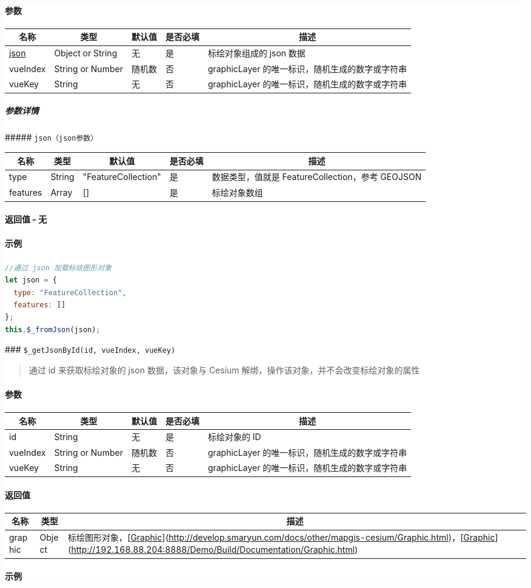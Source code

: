 #### 参数

| 名称          | 类型             | 默认值 | 是否必填 | 描述                                            |
| ------------- | ---------------- | ------ | -------- | ----------------------------------------------- |
| [json](#json) | Object or String | 无     | 是       | 标绘对象组成的 json 数据                        |
| vueIndex      | String or Number | 随机数 | 否       | graphicLayer 的唯一标识，随机生成的数字或字符串 |
| vueKey        | String           | 无     | 否       | graphicLayer 的唯一标识，随机生成的数字或字符串 |

##### 参数详情

<span id="json">##### `json（json参数）`</span>

| 名称     | 类型   | 默认值              | 是否必填 | 描述                                             |
| -------- | ------ | ------------------- | -------- | ------------------------------------------------ |
| type     | String | "FeatureCollection" | 是       | 数据类型，值就是 FeatureCollection，参考 GEOJSON |
| features | Array  | []                  | 是       | 标绘对象数组                                     |

#### 返回值 - 无

#### 示例

```javascript
//通过 json 加载标绘图形对象
let json = {
  type: "FeatureCollection",
  features: []
};
this.$_fromJson(json);
```

<span id="getJsonById">### `$_getJsonById(id, vueIndex, vueKey)`</span>

> 通过 id 来获取标绘对象的 json 数据，该对象与 Cesium 解绑，操作该对象，并不会改变标绘对象的属性

#### 参数

| 名称     | 类型             | 默认值 | 是否必填 | 描述                                            |
| -------- | ---------------- | ------ | -------- | ----------------------------------------------- |
| id       | String           | 无     | 是       | 标绘对象的 ID                                   |
| vueIndex | String or Number | 随机数 | 否       | graphicLayer 的唯一标识，随机生成的数字或字符串 |
| vueKey   | String           | 无     | 否       | graphicLayer 的唯一标识，随机生成的数字或字符串 |

#### 返回值

| 名称    | 类型   | 描述                                                                                                                                                                                             |
| ------- | ------ | ------------------------------------------------------------------------------------------------------------------------------------------------------------------------------------------------ |
| graphic | Object | 标绘图形对象，[[Graphic](司马云地址)](http://develop.smaryun.com/docs/other/mapgis-cesium/Graphic.html)，[[Graphic](内网地址)](http://192.168.88.204:8888/Demo/Build/Documentation/Graphic.html) |

#### 示例
